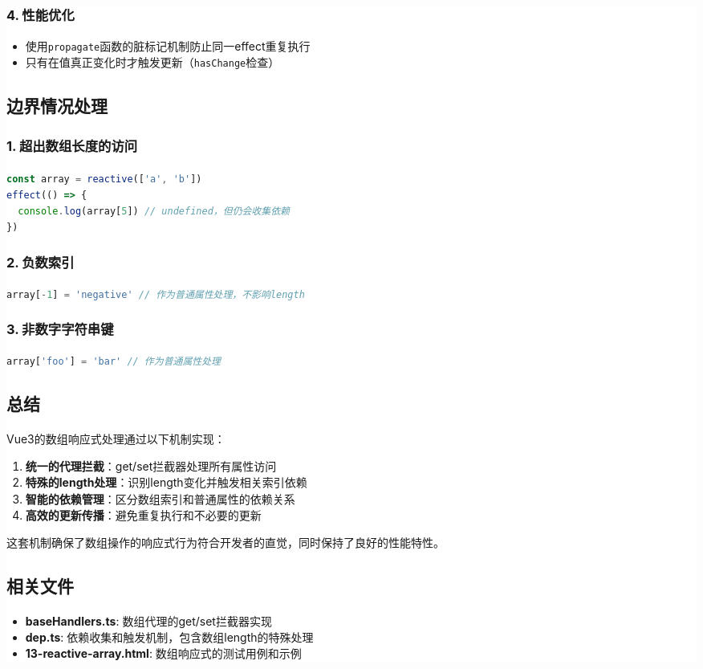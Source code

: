 ### 4. 性能优化
- 使用`propagate`函数的脏标记机制防止同一effect重复执行
- 只有在值真正变化时才触发更新（`hasChange`检查）

## 边界情况处理

### 1. 超出数组长度的访问
```javascript
const array = reactive(['a', 'b'])
effect(() => {
  console.log(array[5]) // undefined，但仍会收集依赖
})
```

### 2. 负数索引
```javascript
array[-1] = 'negative' // 作为普通属性处理，不影响length
```

### 3. 非数字字符串键
```javascript
array['foo'] = 'bar' // 作为普通属性处理
```

## 总结

Vue3的数组响应式处理通过以下机制实现：

1. **统一的代理拦截**：get/set拦截器处理所有属性访问
2. **特殊的length处理**：识别length变化并触发相关索引依赖
3. **智能的依赖管理**：区分数组索引和普通属性的依赖关系
4. **高效的更新传播**：避免重复执行和不必要的更新

这套机制确保了数组操作的响应式行为符合开发者的直觉，同时保持了良好的性能特性。

## 相关文件

- **baseHandlers.ts**: 数组代理的get/set拦截器实现
- **dep.ts**: 依赖收集和触发机制，包含数组length的特殊处理
- **13-reactive-array.html**: 数组响应式的测试用例和示例